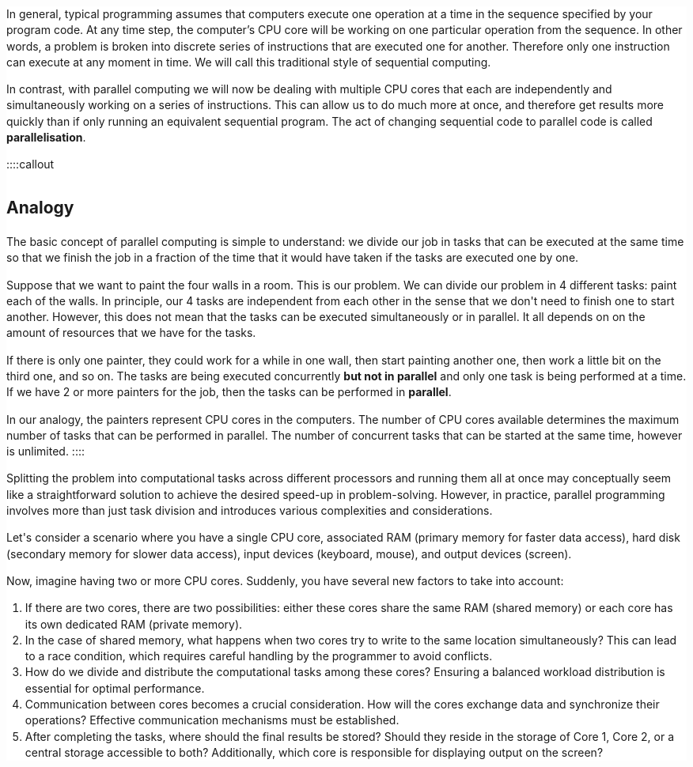 In general, typical programming assumes that computers execute one operation at a time in the sequence specified by your program code. At any time step, the computer’s CPU core will be working on one particular operation from the sequence. In other words, a problem is broken into discrete series of instructions that are executed one for another. Therefore only one instruction can execute at any moment in time. We will call this traditional style of sequential computing.

In contrast, with parallel computing we will now be dealing with multiple CPU cores that each are independently and simultaneously working on a series of instructions. This can allow us to do much more at once, and therefore get results more quickly than if only running an equivalent sequential program. The act of changing sequential code to parallel code is called **parallelisation**.

::::callout
## Analogy
The basic concept of parallel computing is simple to understand: we divide our job in tasks that can be executed at the same
time so that we finish the job in a fraction of the time that it would have taken if the tasks are executed one by one.

Suppose that we want to paint the four walls in a room. This is our problem. We can divide our problem in 4 different tasks:
paint each of the walls. In principle, our 4 tasks are independent from each other in the sense that we don't need to finish one
to start another. However, this does not mean that the tasks can be executed simultaneously or in parallel. It all depends on
on the amount of resources that we have for the tasks.

If there is only one painter, they could work for a while in one wall, then start painting another one, then work a little bit
on the third one, and so on. The tasks are being executed concurrently **but not in parallel** and only one task is being
performed at a time. If we have 2 or more painters for the job, then the tasks can be performed in **parallel**.

In our analogy, the painters represent CPU cores in the computers. The number of CPU cores available determines the maximum
 number of tasks that can be performed in parallel. The number of concurrent tasks that can be started at the same time, however
is unlimited.
::::

Splitting the problem into computational tasks across different processors and running them all at once may conceptually seem like a straightforward solution to achieve the desired
speed-up in problem-solving. However, in practice, parallel programming involves more than just task division and introduces various complexities and considerations.

Let's consider a scenario where you have a single CPU core, associated RAM (primary memory for faster data access), hard disk (secondary memory for slower data access),
input devices (keyboard, mouse), and output devices (screen).

Now, imagine having two or more CPU cores. Suddenly, you have several new factors to take into account:

  1. If there are two cores, there are two possibilities: either these cores share the same RAM (shared memory) or each core has its own dedicated RAM (private memory).
  2. In the case of shared memory, what happens when two cores try to write to the same location simultaneously? This can lead to a race condition, which requires careful handling by the programmer to avoid conflicts.
  3. How do we divide and distribute the computational tasks among these cores? Ensuring a balanced workload distribution is essential for optimal performance.
  4. Communication between cores becomes a crucial consideration. How will the cores exchange data and synchronize their operations? Effective communication mechanisms must be established.
  5. After completing the tasks, where should the final results be stored? Should they reside in the storage of Core 1, Core 2, or a central storage accessible to both? Additionally, which core is responsible for displaying output on the screen?

